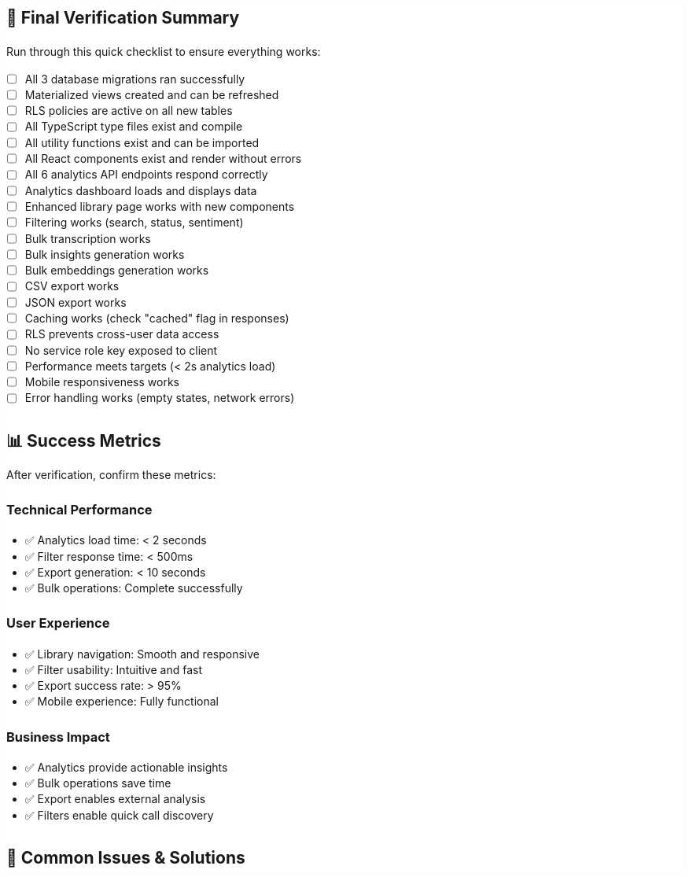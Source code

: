 ## 🎯 Final Verification Summary

Run through this quick checklist to ensure everything works:

- [ ] All 3 database migrations ran successfully
- [ ] Materialized views created and can be refreshed
- [ ] RLS policies are active on all new tables
- [ ] All TypeScript type files exist and compile
- [ ] All utility functions exist and can be imported
- [ ] All React components exist and render without errors
- [ ] All 6 analytics API endpoints respond correctly
- [ ] Analytics dashboard loads and displays data
- [ ] Enhanced library page works with new components
- [ ] Filtering works (search, status, sentiment)
- [ ] Bulk transcription works
- [ ] Bulk insights generation works
- [ ] Bulk embeddings generation works
- [ ] CSV export works
- [ ] JSON export works
- [ ] Caching works (check "cached" flag in responses)
- [ ] RLS prevents cross-user data access
- [ ] No service role key exposed to client
- [ ] Performance meets targets (< 2s analytics load)
- [ ] Mobile responsiveness works
- [ ] Error handling works (empty states, network errors)

## 📊 Success Metrics

After verification, confirm these metrics:

### Technical Performance
- ✅ Analytics load time: < 2 seconds
- ✅ Filter response time: < 500ms
- ✅ Export generation: < 10 seconds
- ✅ Bulk operations: Complete successfully

### User Experience
- ✅ Library navigation: Smooth and responsive
- ✅ Filter usability: Intuitive and fast
- ✅ Export success rate: > 95%
- ✅ Mobile experience: Fully functional

### Business Impact
- ✅ Analytics provide actionable insights
- ✅ Bulk operations save time
- ✅ Export enables external analysis
- ✅ Filters enable quick call discovery

## 🐛 Common Issues & Solutions
